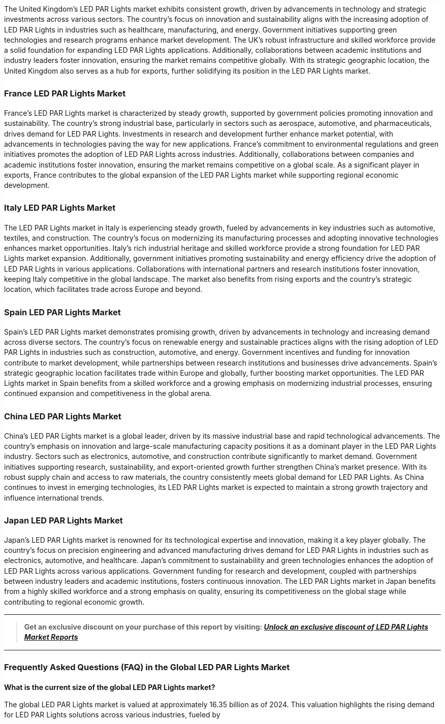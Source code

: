 <p>The United Kingdom&rsquo;s LED PAR Lights market exhibits consistent growth, driven by advancements in technology and strategic investments across various sectors. The country&rsquo;s focus on innovation and sustainability aligns with the increasing adoption of LED PAR Lights in industries such as healthcare, manufacturing, and energy. Government initiatives supporting green technologies and research programs enhance market development. The UK&rsquo;s robust infrastructure and skilled workforce provide a solid foundation for expanding LED PAR Lights applications. Additionally, collaborations between academic institutions and industry leaders foster innovation, ensuring the market remains competitive globally. With its strategic geographic location, the United Kingdom also serves as a hub for exports, further solidifying its position in the LED PAR Lights market.</p><h3>France LED PAR Lights Market</h3><p>France&rsquo;s LED PAR Lights market is characterized by steady growth, supported by government policies promoting innovation and sustainability. The country&rsquo;s strong industrial base, particularly in sectors such as aerospace, automotive, and pharmaceuticals, drives demand for LED PAR Lights. Investments in research and development further enhance market potential, with advancements in technologies paving the way for new applications. France&rsquo;s commitment to environmental regulations and green initiatives promotes the adoption of LED PAR Lights across industries. Additionally, collaborations between companies and academic institutions foster innovation, ensuring the market remains competitive on a global scale. As a significant player in exports, France contributes to the global expansion of the LED PAR Lights market while supporting regional economic development.</p><h3>Italy LED PAR Lights Market</h3><p>The LED PAR Lights market in Italy is experiencing steady growth, fueled by advancements in key industries such as automotive, textiles, and construction. The country&rsquo;s focus on modernizing its manufacturing processes and adopting innovative technologies enhances market opportunities. Italy&rsquo;s rich industrial heritage and skilled workforce provide a strong foundation for LED PAR Lights market expansion. Additionally, government initiatives promoting sustainability and energy efficiency drive the adoption of LED PAR Lights in various applications. Collaborations with international partners and research institutions foster innovation, keeping Italy competitive in the global landscape. The market also benefits from rising exports and the country&rsquo;s strategic location, which facilitates trade across Europe and beyond.</p><h3>Spain LED PAR Lights Market</h3><p>Spain&rsquo;s LED PAR Lights market demonstrates promising growth, driven by advancements in technology and increasing demand across diverse sectors. The country&rsquo;s focus on renewable energy and sustainable practices aligns with the rising adoption of LED PAR Lights in industries such as construction, automotive, and energy. Government incentives and funding for innovation contribute to market development, while partnerships between research institutions and businesses drive advancements. Spain&rsquo;s strategic geographic location facilitates trade within Europe and globally, further boosting market opportunities. The LED PAR Lights market in Spain benefits from a skilled workforce and a growing emphasis on modernizing industrial processes, ensuring continued expansion and competitiveness in the global arena.</p><h3>China LED PAR Lights Market</h3><p>China&rsquo;s LED PAR Lights market is a global leader, driven by its massive industrial base and rapid technological advancements. The country&rsquo;s emphasis on innovation and large-scale manufacturing capacity positions it as a dominant player in the LED PAR Lights industry. Sectors such as electronics, automotive, and construction contribute significantly to market demand. Government initiatives supporting research, sustainability, and export-oriented growth further strengthen China&rsquo;s market presence. With its robust supply chain and access to raw materials, the country consistently meets global demand for LED PAR Lights. As China continues to invest in emerging technologies, its LED PAR Lights market is expected to maintain a strong growth trajectory and influence international trends.</p><h3>Japan LED PAR Lights Market</h3><p>Japan&rsquo;s LED PAR Lights market is renowned for its technological expertise and innovation, making it a key player globally. The country&rsquo;s focus on precision engineering and advanced manufacturing drives demand for LED PAR Lights in industries such as electronics, automotive, and healthcare. Japan&rsquo;s commitment to sustainability and green technologies enhances the adoption of LED PAR Lights across various applications. Government funding for research and development, coupled with partnerships between industry leaders and academic institutions, fosters continuous innovation. The LED PAR Lights market in Japan benefits from a highly skilled workforce and a strong emphasis on quality, ensuring its competitiveness on the global stage while contributing to regional economic growth.</p><hr /><blockquote><p><strong>Get an exclusive discount on your purchase of this report by visiting: <em><a href="://marketresearchpulse.com/ask-for-discount/27893?utm_source=Github&amp;utm_medium=021">Unlock an exclusive discount of LED PAR Lights Market Reports</a></em>&nbsp;</strong></p></blockquote><hr /><h3>Frequently Asked Questions (FAQ) in the Global LED PAR Lights Market</h3><p><strong>What is the current size of the global LED PAR Lights market?</strong></p><p>The global LED PAR Lights market is valued at approximately 16.35 billion as of 2024. This valuation highlights the rising demand for LED PAR Lights solutions across various industries, fueled by